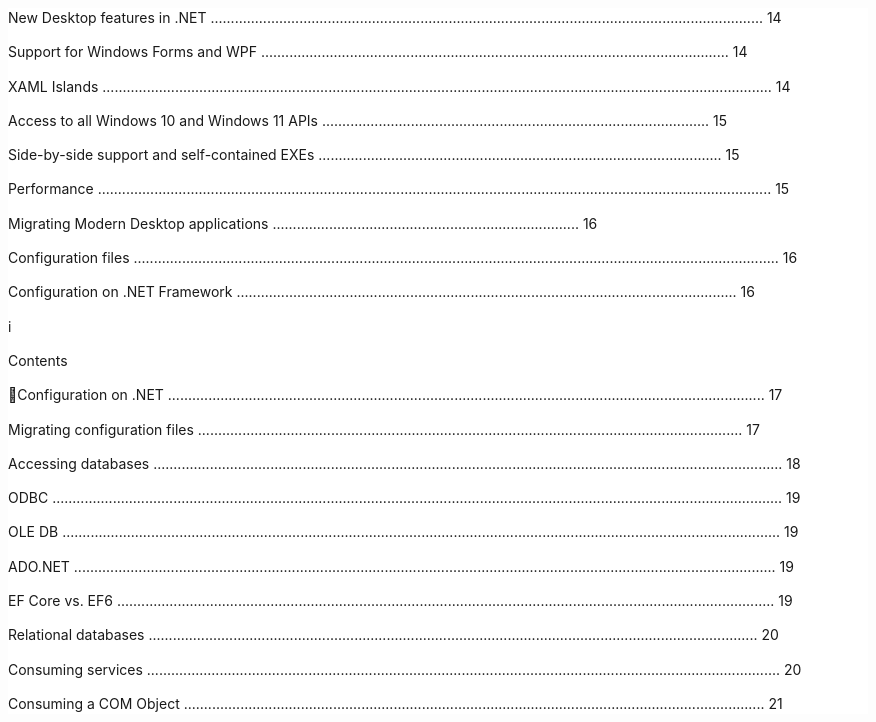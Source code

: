 New Desktop features in .NET ......................................................................................................................................... 14

Support for Windows Forms and WPF .................................................................................................................... 14

XAML Islands ...................................................................................................................................................................... 14

Access to all Windows 10 and Windows 11 APIs ................................................................................................ 15

Side-by-side support and self-contained EXEs .................................................................................................... 15

Performance ....................................................................................................................................................................... 15

Migrating Modern Desktop applications ............................................................................ 16

Configuration files ................................................................................................................................................................ 16

Configuration on .NET Framework ............................................................................................................................ 16

i

Contents

Configuration on .NET .................................................................................................................................................... 17

Migrating configuration files ....................................................................................................................................... 17

Accessing databases ............................................................................................................................................................ 18

ODBC ..................................................................................................................................................................................... 19

OLE DB .................................................................................................................................................................................. 19

ADO.NET .............................................................................................................................................................................. 19

EF Core vs. EF6 ................................................................................................................................................................... 19

Relational databases ....................................................................................................................................................... 20

Consuming services ............................................................................................................................................................. 20

Consuming a COM Object ................................................................................................................................................ 21
